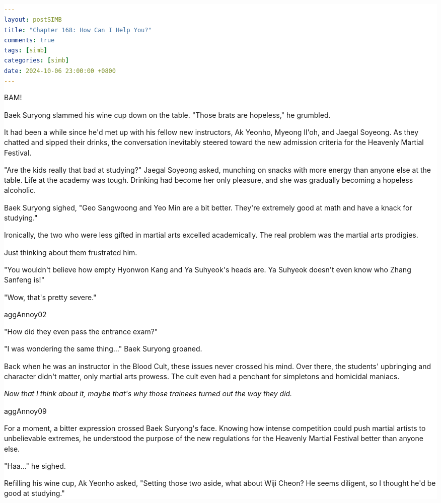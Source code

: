 ```yaml
---
layout: postSIMB
title: "Chapter 168: How Can I Help You?"
comments: true
tags: [simb]
categories: [simb]
date: 2024-10-06 23:00:00 +0800
---
```


BAM!

Baek Suryong slammed his wine cup down on the table. "Those brats are hopeless," he grumbled.

It had been a while since he'd met up with his fellow new instructors, Ak Yeonho, Myeong Il'oh, and Jaegal Soyeong. As they chatted and sipped their drinks, the conversation inevitably steered toward the new admission criteria for the Heavenly Martial Festival.

"Are the kids really that bad at studying?" Jaegal Soyeong asked, munching on snacks with more energy than anyone else at the table. Life at the academy was tough. Drinking had become her only pleasure, and she was gradually becoming a hopeless alcoholic.

Baek Suryong sighed, "Geo Sangwoong and Yeo Min are a bit better. They're extremely good at math and have a knack for studying."

Ironically, the two who were less gifted in martial arts excelled academically. The real problem was the martial arts prodigies. 

Just thinking about them frustrated him.

"You wouldn't believe how empty Hyonwon Kang and Ya Suhyeok's heads are. Ya Suhyeok doesn't even know who Zhang Sanfeng is!"

"Wow, that's pretty severe."

aggAnnoy02

"How did they even pass the entrance exam?"

"I was wondering the same thing..." Baek Suryong groaned.

Back when he was an instructor in the Blood Cult, these issues never crossed his mind. Over there, the students' upbringing and character didn't matter, only martial arts prowess. The cult even had a penchant for simpletons and homicidal maniacs.

*Now that I think about it, maybe that's why those trainees turned out the way they did.*

aggAnnoy09

For a moment, a bitter expression crossed Baek Suryong's face. Knowing how intense competition could push martial artists to unbelievable extremes, he understood the purpose of the new regulations for the Heavenly Martial Festival better than anyone else.

"Haa..." he sighed.

Refilling his wine cup, Ak Yeonho asked, "Setting those two aside, what about Wiji Cheon? He seems diligent, so I thought he'd be good at studying."

